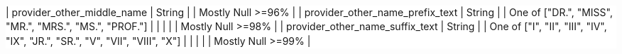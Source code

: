 | provider_other_middle_name                                             | String  |               | Mostly Null >=96%                                                                                                                                                                                                                                                                                                                                                                                                                                                                                                                                                                                                                                                                                                                                                                                                                                                                                                                                                                                                                                               |
| provider_other_name_prefix_text                                        | String  |               | One of ["DR.", "MISS", "MR.", "MRS.", "MS.", "PROF."]                                                                                                                                                                                                                                                                                                                                                                                                                                                                                                                                                                                                                                                                                                                                                                                                                                                                                                                                                                                                           |
|                                                                        |         |               | Mostly Null >=98%                                                                                                                                                                                                                                                                                                                                                                                                                                                                                                                                                                                                                                                                                                                                                                                                                                                                                                                                                                                                                                               |
| provider_other_name_suffix_text                                        | String  |               | One of ["I", "II", "III", "IV", "IX", "JR.", "SR.", "V", "VII", "VIII", "X"]                                                                                                                                                                                                                                                                                                                                                                                                                                                                                                                                                                                                                                                                                                                                                                                                                                                                                                                                                                                    |
|                                                                        |         |               | Mostly Null >=99%                                                                                                                                                                                                                                                                                                                                                                                                                                                                                                                                                                                                                                                                                                                                                                                                                                                                                                                                                                                                                                               |